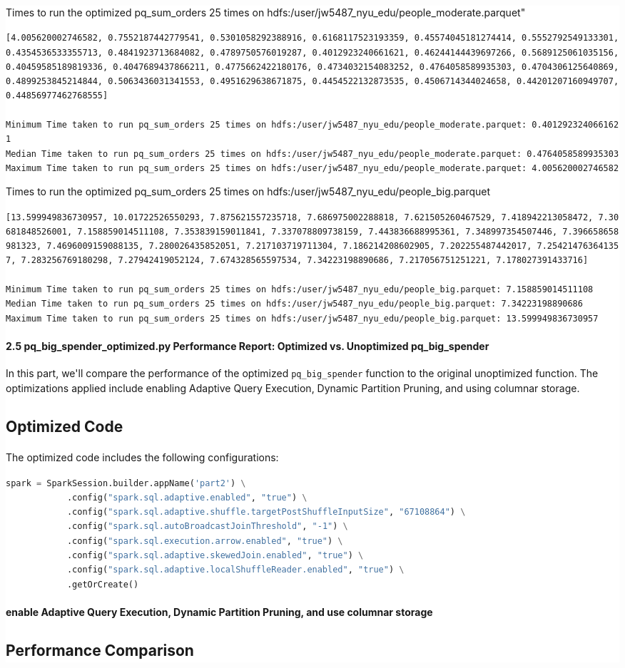 Times to run the optimized pq_sum_orders 25 times on hdfs:/user/jw5487_nyu_edu/people_moderate.parquet"
```
[4.005620002746582, 0.7552187442779541, 0.5301058292388916, 0.6168117523193359, 0.45574045181274414, 0.5552792549133301, 0.4354536533355713, 0.4841923713684082, 0.4789750576019287, 0.4012923240661621, 0.46244144439697266, 0.5689125061035156, 0.40459585189819336, 0.4047689437866211, 0.4775662422180176, 0.4734032154083252, 0.4764058589935303, 0.4704306125640869, 0.4899253845214844, 0.5063436031341553, 0.4951629638671875, 0.4454522132873535, 0.4506714344024658, 0.44201207160949707, 0.44856977462768555]

Minimum Time taken to run pq_sum_orders 25 times on hdfs:/user/jw5487_nyu_edu/people_moderate.parquet: 0.4012923240661621
Median Time taken to run pq_sum_orders 25 times on hdfs:/user/jw5487_nyu_edu/people_moderate.parquet: 0.4764058589935303
Maximum Time taken to run pq_sum_orders 25 times on hdfs:/user/jw5487_nyu_edu/people_moderate.parquet: 4.005620002746582
```

Times to run the optimized pq_sum_orders 25 times on hdfs:/user/jw5487_nyu_edu/people_big.parquet
```
[13.599949836730957, 10.01722526550293, 7.875621557235718, 7.686975002288818, 7.621505260467529, 7.418942213058472, 7.30681848526001, 7.158859014511108, 7.353839159011841, 7.337078809738159, 7.443836688995361, 7.348997354507446, 7.396658658981323, 7.4696009159088135, 7.280026435852051, 7.217103719711304, 7.186214208602905, 7.202255487442017, 7.254214763641357, 7.283256769180298, 7.27942419052124, 7.674328565597534, 7.34223198890686, 7.217056751251221, 7.178027391433716]

Minimum Time taken to run pq_sum_orders 25 times on hdfs:/user/jw5487_nyu_edu/people_big.parquet: 7.158859014511108
Median Time taken to run pq_sum_orders 25 times on hdfs:/user/jw5487_nyu_edu/people_big.parquet: 7.34223198890686
Maximum Time taken to run pq_sum_orders 25 times on hdfs:/user/jw5487_nyu_edu/people_big.parquet: 13.599949836730957
```



#### 2.5 pq_big_spender_optimized.py Performance Report: Optimized vs. Unoptimized pq_big_spender

In this part, we'll compare the performance of the optimized `pq_big_spender` function to the original unoptimized function. The optimizations applied include enabling Adaptive Query Execution, Dynamic Partition Pruning, and using columnar storage.

## Optimized Code

The optimized code includes the following configurations:

```python
spark = SparkSession.builder.appName('part2') \
            .config("spark.sql.adaptive.enabled", "true") \
            .config("spark.sql.adaptive.shuffle.targetPostShuffleInputSize", "67108864") \
            .config("spark.sql.autoBroadcastJoinThreshold", "-1") \
            .config("spark.sql.execution.arrow.enabled", "true") \
            .config("spark.sql.adaptive.skewedJoin.enabled", "true") \
            .config("spark.sql.adaptive.localShuffleReader.enabled", "true") \
            .getOrCreate()

```
#### enable Adaptive Query Execution, Dynamic Partition Pruning, and use columnar storage
## Performance Comparison
